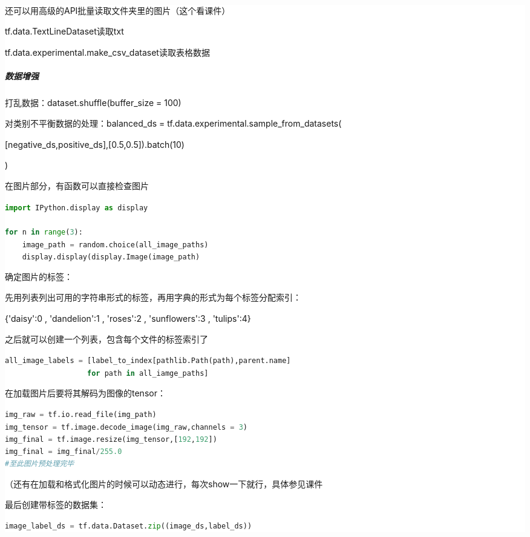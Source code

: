 还可以用高级的API批量读取文件夹里的图片（这个看课件）

tf.data.TextLineDataset读取txt

tf.data.experimental.make_csv_dataset读取表格数据

##### 数据增强

打乱数据：dataset.shuffle(buffer_size = 100)



对类别不平衡数据的处理：balanced_ds = tf.data.experimental.sample_from_datasets(

[negative_ds,positive_ds],[0.5,0.5]).batch(10)

)



在图片部分，有函数可以直接检查图片

```python
import IPython.display as display

for n in range(3):
    image_path = random.choice(all_image_paths)
    display.display(display.Image(image_path)
```

确定图片的标签：

先用列表列出可用的字符串形式的标签，再用字典的形式为每个标签分配索引：

{'daisy':0 , 'dandelion':1 , 'roses':2 , 'sunflowers':3 , 'tulips':4}

之后就可以创建一个列表，包含每个文件的标签索引了

```python
all_image_labels = [label_to_index[pathlib.Path(path),parent.name]
                   for path in all_iamge_paths]
```

在加载图片后要将其解码为图像的tensor：

```python
img_raw = tf.io.read_file(img_path)
img_tensor = tf.image.decode_image(img_raw,channels = 3)
img_final = tf.image.resize(img_tensor,[192,192])
img_final = img_final/255.0
#至此图片预处理完毕
```

（还有在加载和格式化图片的时候可以动态进行，每次show一下就行，具体参见课件

最后创建带标签的数据集：

```python
image_label_ds = tf.data.Dataset.zip((image_ds,label_ds))
```



